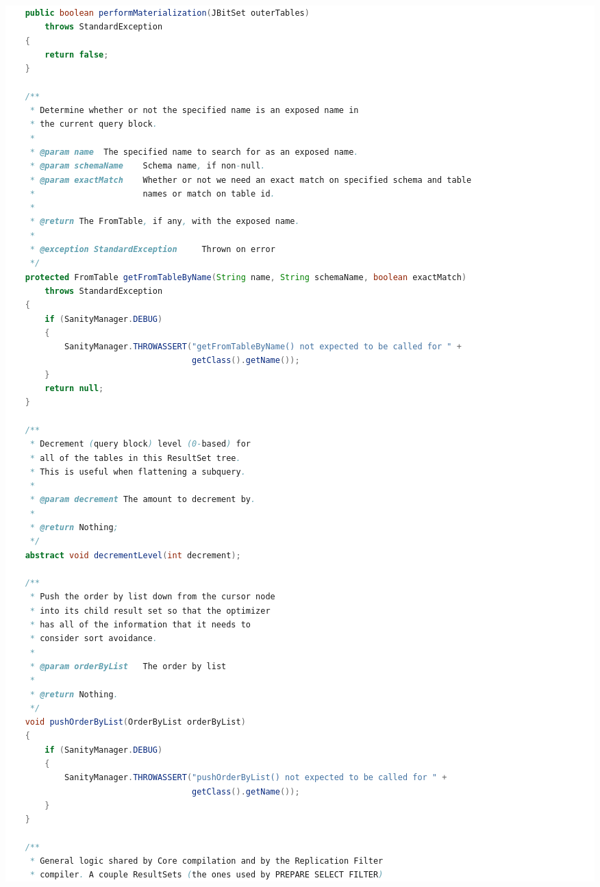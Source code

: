 ```java
	public boolean performMaterialization(JBitSet outerTables)
		throws StandardException
	{
		return false;
	}

	/** 
	 * Determine whether or not the specified name is an exposed name in
	 * the current query block.
	 *
	 * @param name	The specified name to search for as an exposed name.
	 * @param schemaName	Schema name, if non-null.
	 * @param exactMatch	Whether or not we need an exact match on specified schema and table
	 *						names or match on table id.
	 *
	 * @return The FromTable, if any, with the exposed name.
	 *
	 * @exception StandardException		Thrown on error
	 */
	protected FromTable getFromTableByName(String name, String schemaName, boolean exactMatch)
		throws StandardException
	{
		if (SanityManager.DEBUG)
		{
			SanityManager.THROWASSERT("getFromTableByName() not expected to be called for " +
									  getClass().getName());
		}
		return null;
	}

	/**
	 * Decrement (query block) level (0-based) for 
	 * all of the tables in this ResultSet tree.
	 * This is useful when flattening a subquery.
	 *
	 * @param decrement	The amount to decrement by.
	 *
	 * @return Nothing;
	 */
	abstract void decrementLevel(int decrement);

	/**
	 * Push the order by list down from the cursor node
	 * into its child result set so that the optimizer
	 * has all of the information that it needs to 
	 * consider sort avoidance.
	 *
	 * @param orderByList	The order by list
	 *
	 * @return Nothing.
	 */
	void pushOrderByList(OrderByList orderByList)
	{
		if (SanityManager.DEBUG)
		{
			SanityManager.THROWASSERT("pushOrderByList() not expected to be called for " +
									  getClass().getName());
		}
	}

	/**
	 * General logic shared by Core compilation and by the Replication Filter
	 * compiler. A couple ResultSets (the ones used by PREPARE SELECT FILTER)
```